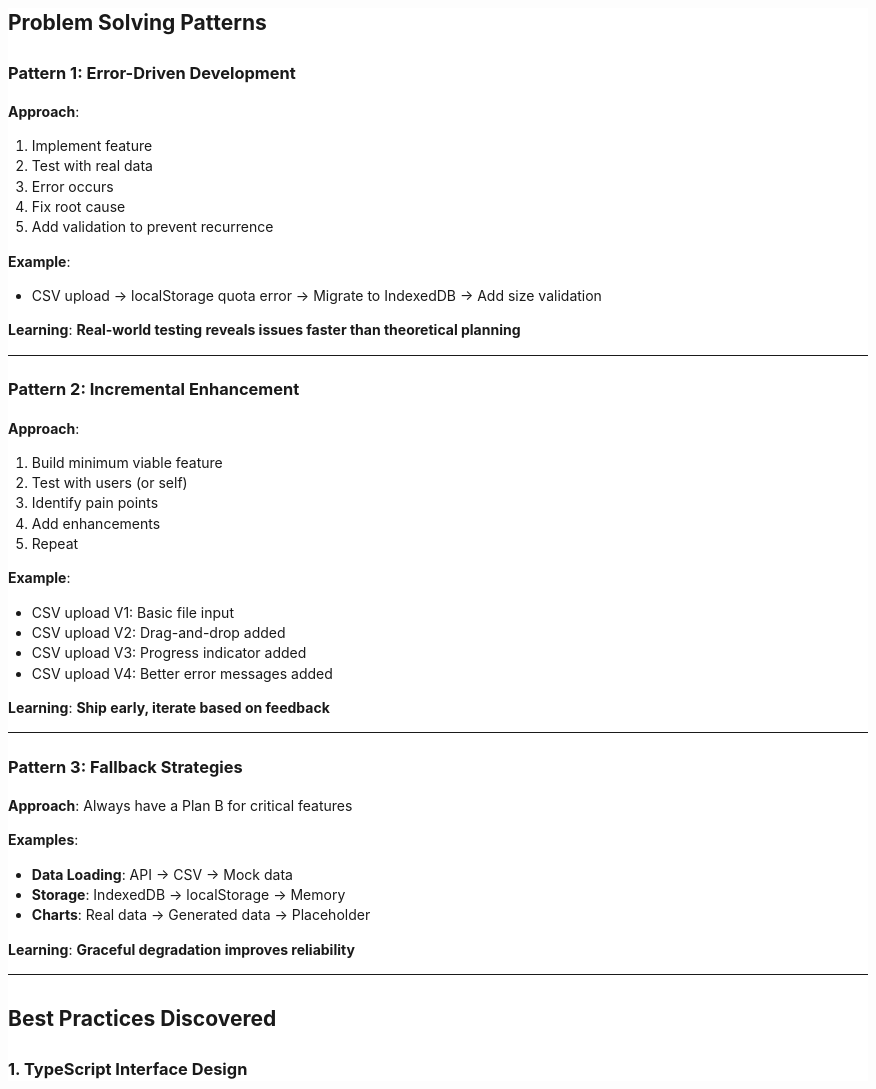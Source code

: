 ## Problem Solving Patterns

### Pattern 1: Error-Driven Development

**Approach**:
1. Implement feature
2. Test with real data
3. Error occurs
4. Fix root cause
5. Add validation to prevent recurrence

**Example**:
- CSV upload → localStorage quota error → Migrate to IndexedDB → Add size validation

**Learning**: **Real-world testing reveals issues faster than theoretical planning**

---

### Pattern 2: Incremental Enhancement

**Approach**:
1. Build minimum viable feature
2. Test with users (or self)
3. Identify pain points
4. Add enhancements
5. Repeat

**Example**:
- CSV upload V1: Basic file input
- CSV upload V2: Drag-and-drop added
- CSV upload V3: Progress indicator added
- CSV upload V4: Better error messages added

**Learning**: **Ship early, iterate based on feedback**

---

### Pattern 3: Fallback Strategies

**Approach**: Always have a Plan B for critical features

**Examples**:
- **Data Loading**: API → CSV → Mock data
- **Storage**: IndexedDB → localStorage → Memory
- **Charts**: Real data → Generated data → Placeholder

**Learning**: **Graceful degradation improves reliability**

---

## Best Practices Discovered

### 1. TypeScript Interface Design
